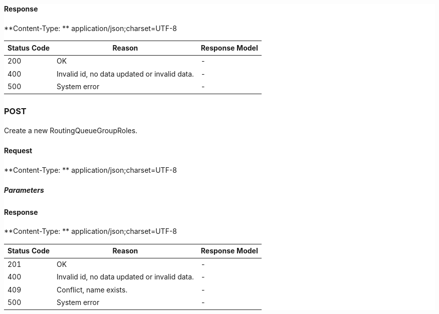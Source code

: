
</table>



#### Response

**Content-Type: ** application/json;charset=UTF-8


| Status Code | Reason      | Response Model |
|-------------|-------------|----------------|
| 200    | OK |  - |
| 400    | Invalid id, no data updated or invalid data. |  - |
| 500    | System error |  - |







### POST


<a id="createRoutingQueueGroupRoles">Create a new RoutingQueueGroupRoles.</a>









#### Request


**Content-Type: ** application/json;charset=UTF-8

##### Parameters






#### Response

**Content-Type: ** application/json;charset=UTF-8


| Status Code | Reason      | Response Model |
|-------------|-------------|----------------|
| 201    | OK |  - |
| 400    | Invalid id, no data updated or invalid data. |  - |
| 409    | Conflict, name exists. |  - |
| 500    | System error |  - |




